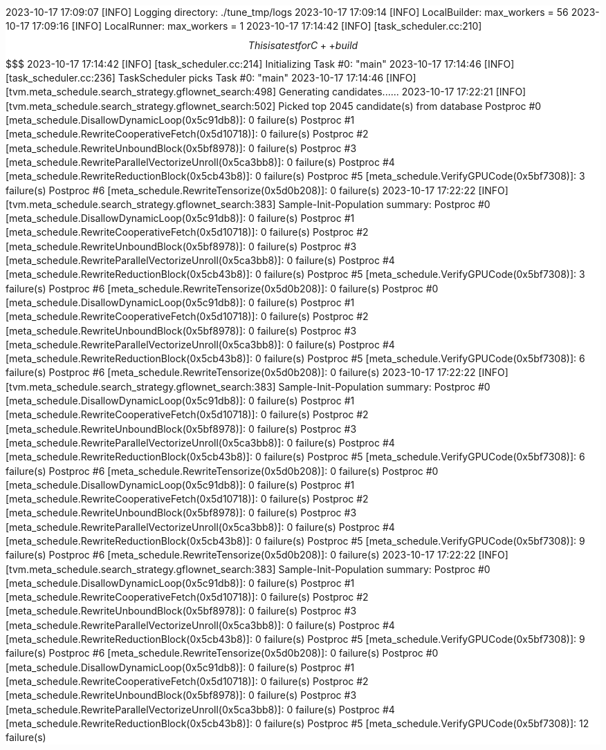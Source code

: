 2023-10-17 17:09:07 [INFO] Logging directory: ./tune_tmp/logs
2023-10-17 17:09:14 [INFO] LocalBuilder: max_workers = 56
2023-10-17 17:09:16 [INFO] LocalRunner: max_workers = 1
2023-10-17 17:14:42 [INFO] [task_scheduler.cc:210] $$$$$$ This is a test for C++ build $$$$$
2023-10-17 17:14:42 [INFO] [task_scheduler.cc:214] Initializing Task #0: "main"
2023-10-17 17:14:46 [INFO] [task_scheduler.cc:236] TaskScheduler picks Task #0: "main"
2023-10-17 17:14:46 [INFO] [tvm.meta_schedule.search_strategy.gflownet_search:498] Generating candidates......
2023-10-17 17:22:21 [INFO] [tvm.meta_schedule.search_strategy.gflownet_search:502] Picked top 2045 candidate(s) from database
Postproc #0 [meta_schedule.DisallowDynamicLoop(0x5c91db8)]: 0 failure(s)
Postproc #1 [meta_schedule.RewriteCooperativeFetch(0x5d10718)]: 0 failure(s)
Postproc #2 [meta_schedule.RewriteUnboundBlock(0x5bf8978)]: 0 failure(s)
Postproc #3 [meta_schedule.RewriteParallelVectorizeUnroll(0x5ca3bb8)]: 0 failure(s)
Postproc #4 [meta_schedule.RewriteReductionBlock(0x5cb43b8)]: 0 failure(s)
Postproc #5 [meta_schedule.VerifyGPUCode(0x5bf7308)]: 3 failure(s)
Postproc #6 [meta_schedule.RewriteTensorize(0x5d0b208)]: 0 failure(s)
2023-10-17 17:22:22 [INFO] [tvm.meta_schedule.search_strategy.gflownet_search:383] Sample-Init-Population summary:
Postproc #0 [meta_schedule.DisallowDynamicLoop(0x5c91db8)]: 0 failure(s)
Postproc #1 [meta_schedule.RewriteCooperativeFetch(0x5d10718)]: 0 failure(s)
Postproc #2 [meta_schedule.RewriteUnboundBlock(0x5bf8978)]: 0 failure(s)
Postproc #3 [meta_schedule.RewriteParallelVectorizeUnroll(0x5ca3bb8)]: 0 failure(s)
Postproc #4 [meta_schedule.RewriteReductionBlock(0x5cb43b8)]: 0 failure(s)
Postproc #5 [meta_schedule.VerifyGPUCode(0x5bf7308)]: 3 failure(s)
Postproc #6 [meta_schedule.RewriteTensorize(0x5d0b208)]: 0 failure(s)
Postproc #0 [meta_schedule.DisallowDynamicLoop(0x5c91db8)]: 0 failure(s)
Postproc #1 [meta_schedule.RewriteCooperativeFetch(0x5d10718)]: 0 failure(s)
Postproc #2 [meta_schedule.RewriteUnboundBlock(0x5bf8978)]: 0 failure(s)
Postproc #3 [meta_schedule.RewriteParallelVectorizeUnroll(0x5ca3bb8)]: 0 failure(s)
Postproc #4 [meta_schedule.RewriteReductionBlock(0x5cb43b8)]: 0 failure(s)
Postproc #5 [meta_schedule.VerifyGPUCode(0x5bf7308)]: 6 failure(s)
Postproc #6 [meta_schedule.RewriteTensorize(0x5d0b208)]: 0 failure(s)
2023-10-17 17:22:22 [INFO] [tvm.meta_schedule.search_strategy.gflownet_search:383] Sample-Init-Population summary:
Postproc #0 [meta_schedule.DisallowDynamicLoop(0x5c91db8)]: 0 failure(s)
Postproc #1 [meta_schedule.RewriteCooperativeFetch(0x5d10718)]: 0 failure(s)
Postproc #2 [meta_schedule.RewriteUnboundBlock(0x5bf8978)]: 0 failure(s)
Postproc #3 [meta_schedule.RewriteParallelVectorizeUnroll(0x5ca3bb8)]: 0 failure(s)
Postproc #4 [meta_schedule.RewriteReductionBlock(0x5cb43b8)]: 0 failure(s)
Postproc #5 [meta_schedule.VerifyGPUCode(0x5bf7308)]: 6 failure(s)
Postproc #6 [meta_schedule.RewriteTensorize(0x5d0b208)]: 0 failure(s)
Postproc #0 [meta_schedule.DisallowDynamicLoop(0x5c91db8)]: 0 failure(s)
Postproc #1 [meta_schedule.RewriteCooperativeFetch(0x5d10718)]: 0 failure(s)
Postproc #2 [meta_schedule.RewriteUnboundBlock(0x5bf8978)]: 0 failure(s)
Postproc #3 [meta_schedule.RewriteParallelVectorizeUnroll(0x5ca3bb8)]: 0 failure(s)
Postproc #4 [meta_schedule.RewriteReductionBlock(0x5cb43b8)]: 0 failure(s)
Postproc #5 [meta_schedule.VerifyGPUCode(0x5bf7308)]: 9 failure(s)
Postproc #6 [meta_schedule.RewriteTensorize(0x5d0b208)]: 0 failure(s)
2023-10-17 17:22:22 [INFO] [tvm.meta_schedule.search_strategy.gflownet_search:383] Sample-Init-Population summary:
Postproc #0 [meta_schedule.DisallowDynamicLoop(0x5c91db8)]: 0 failure(s)
Postproc #1 [meta_schedule.RewriteCooperativeFetch(0x5d10718)]: 0 failure(s)
Postproc #2 [meta_schedule.RewriteUnboundBlock(0x5bf8978)]: 0 failure(s)
Postproc #3 [meta_schedule.RewriteParallelVectorizeUnroll(0x5ca3bb8)]: 0 failure(s)
Postproc #4 [meta_schedule.RewriteReductionBlock(0x5cb43b8)]: 0 failure(s)
Postproc #5 [meta_schedule.VerifyGPUCode(0x5bf7308)]: 9 failure(s)
Postproc #6 [meta_schedule.RewriteTensorize(0x5d0b208)]: 0 failure(s)
Postproc #0 [meta_schedule.DisallowDynamicLoop(0x5c91db8)]: 0 failure(s)
Postproc #1 [meta_schedule.RewriteCooperativeFetch(0x5d10718)]: 0 failure(s)
Postproc #2 [meta_schedule.RewriteUnboundBlock(0x5bf8978)]: 0 failure(s)
Postproc #3 [meta_schedule.RewriteParallelVectorizeUnroll(0x5ca3bb8)]: 0 failure(s)
Postproc #4 [meta_schedule.RewriteReductionBlock(0x5cb43b8)]: 0 failure(s)
Postproc #5 [meta_schedule.VerifyGPUCode(0x5bf7308)]: 12 failure(s)